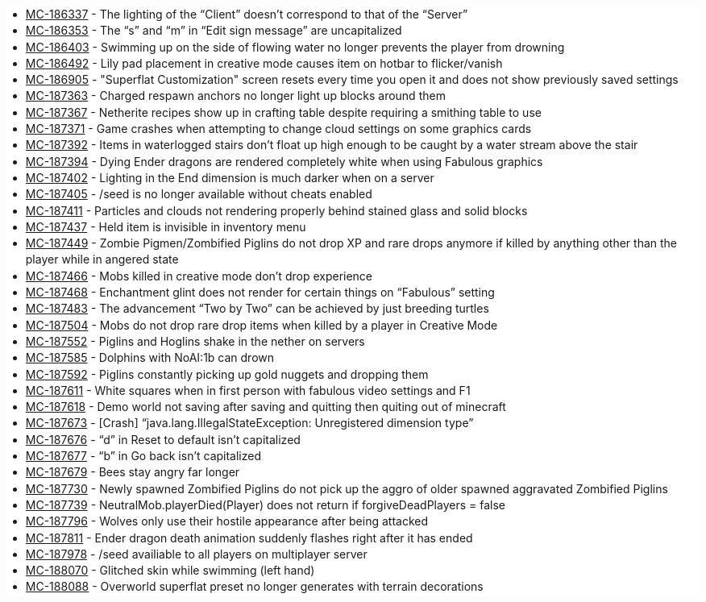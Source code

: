 - [MC-186337](https://bugs.mojang.com/browse/MC-186337) - The lighting of the “Client” doesn’t correspond to that of the “Server”
- [MC-186353](https://bugs.mojang.com/browse/MC-186353) - The “s” and “m” in “Edit sign message” are uncapitalized
- [MC-186403](https://bugs.mojang.com/browse/MC-186403) - Swimming up on the side of flowing water no longer prevents the player from drowning
- [MC-186492](https://bugs.mojang.com/browse/MC-186492) - Lily pad placement in creative mode causes item on hotbar to flicker/vanish
- [MC-186905](https://bugs.mojang.com/browse/MC-186905) - "Superflat Customization" screen resets every time you open it and does not show previously saved settings
- [MC-187363](https://bugs.mojang.com/browse/MC-187363) - Charged respawn anchors no longer light up blocks around them
- [MC-187367](https://bugs.mojang.com/browse/MC-187367) - Netherite recipes show up in crafting table despite requiring a smithing table to use
- [MC-187371](https://bugs.mojang.com/browse/MC-187371) - Game crashes when attempting to change cloud settings on some graphics cards
- [MC-187392](https://bugs.mojang.com/browse/MC-187392) - Items in waterlogged stairs don’t float up high enough to be caught by a water stream above the stair
- [MC-187394](https://bugs.mojang.com/browse/MC-187394) - Dying Ender dragons are rendered completely white when using Fabulous graphics
- [MC-187402](https://bugs.mojang.com/browse/MC-187402) - Lighting in the End dimension is much darker when on a server
- [MC-187405](https://bugs.mojang.com/browse/MC-187405) - /seed is no longer available without cheats enabled
- [MC-187411](https://bugs.mojang.com/browse/MC-187411) - Particles and clouds not rendering properly behind stained glass and solid blocks
- [MC-187437](https://bugs.mojang.com/browse/MC-187437) - Held item is invisible in inventory menu
- [MC-187449](https://bugs.mojang.com/browse/MC-187449) - Zombie Pigmen/Zombified Piglins do not drop XP and rare drops anymore if killed by anything other than the player while in angered state
- [MC-187466](https://bugs.mojang.com/browse/MC-187466) - Mobs killed in creative mode don’t drop experience
- [MC-187468](https://bugs.mojang.com/browse/MC-187468) - Enchantment glint does not render for certain things on “Fabulous” setting
- [MC-187483](https://bugs.mojang.com/browse/MC-187483) - The advancement “Two by Two” can be achieved by just breeding turtles
- [MC-187504](https://bugs.mojang.com/browse/MC-187504) - Mobs do not drop rare drop items when killed by a player in Creative Mode
- [MC-187552](https://bugs.mojang.com/browse/MC-187552) - Piglins and Hoglins shake in the nether on servers
- [MC-187585](https://bugs.mojang.com/browse/MC-187585) - Dolphins with NoAI:1b can drown
- [MC-187592](https://bugs.mojang.com/browse/MC-187592) - Piglins constantly picking up gold nuggets and dropping them
- [MC-187611](https://bugs.mojang.com/browse/MC-187611) - White squares when in first person with fabulous video settings and F1
- [MC-187618](https://bugs.mojang.com/browse/MC-187618) - Demo world not saving after saving and quitting then quiting out of minecraft
- [MC-187673](https://bugs.mojang.com/browse/MC-187673) - [Crash] “java.lang.IllegalStateException: Unregistered dimension type”
- [MC-187676](https://bugs.mojang.com/browse/MC-187676) - “d” in Reset to default isn’t capitalized
- [MC-187677](https://bugs.mojang.com/browse/MC-187677) - “b” in Go back isn’t capitalized
- [MC-187679](https://bugs.mojang.com/browse/MC-187679) - Bees stay angry far longer
- [MC-187730](https://bugs.mojang.com/browse/MC-187730) - Newly spawned Zombified Piglins do not pick up the aggro of older spawned aggravated Zombified Piglins
- [MC-187739](https://bugs.mojang.com/browse/MC-187739) - NeutralMob.playerDied(Player) does not return if forgiveDeadPlayers = false
- [MC-187796](https://bugs.mojang.com/browse/MC-187796) - Wolves only use their hostile appearance after being attacked
- [MC-187811](https://bugs.mojang.com/browse/MC-187811) - Ender dragon death animation suddenly flashes right after it has ended
- [MC-187978](https://bugs.mojang.com/browse/MC-187978) - /seed availiable to all players on multiplayer server
- [MC-188070](https://bugs.mojang.com/browse/MC-188070) - Glitched skin while swimming (left hand)
- [MC-188088](https://bugs.mojang.com/browse/MC-188088) - Overworld superflat preset no longer generates with terrain decorations